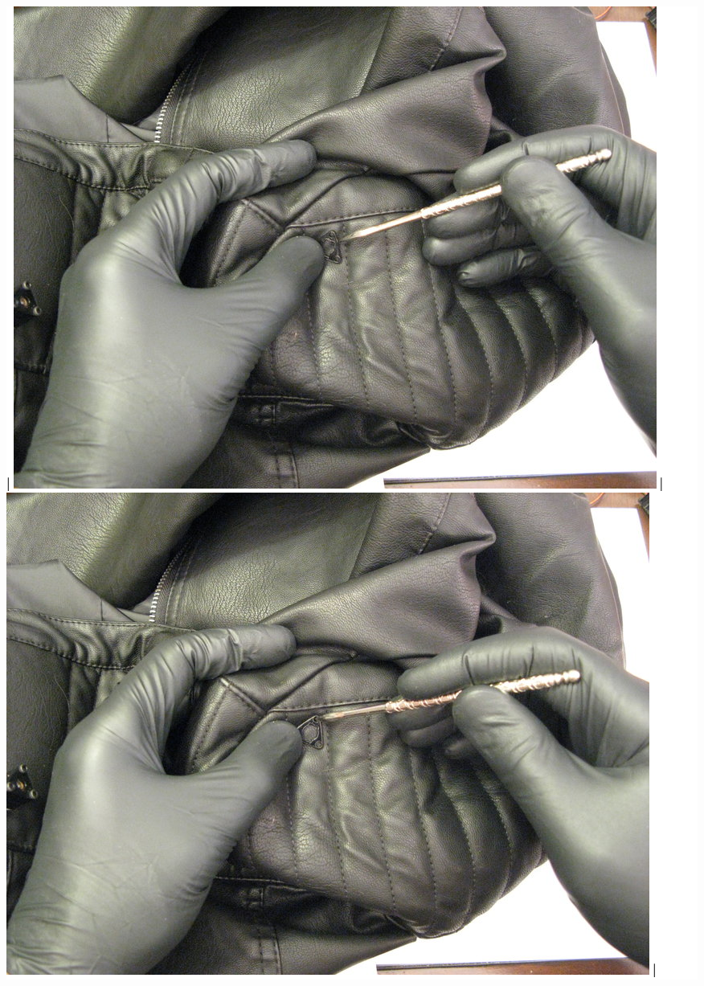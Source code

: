 | ![LD jacket mount 0](img/ld-jacket-mount-0.jpg) | ![LD jacket mount 1](img/ld-jacket-mount-1.jpg) |